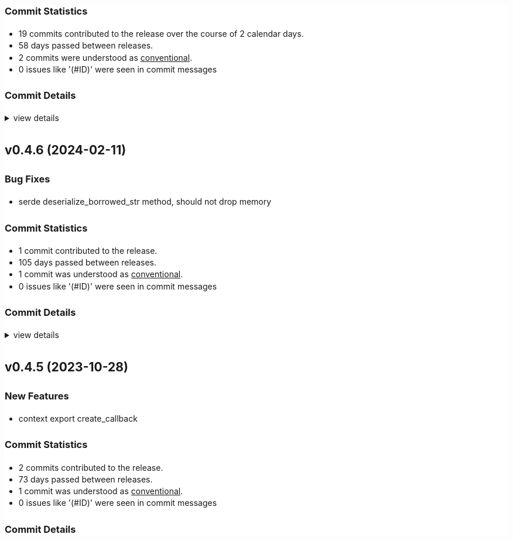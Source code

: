 ### Commit Statistics

<csr-read-only-do-not-edit/>

 - 19 commits contributed to the release over the course of 2 calendar days.
 - 58 days passed between releases.
 - 2 commits were understood as [conventional](https://www.conventionalcommits.org).
 - 0 issues like '(#ID)' were seen in commit messages

### Commit Details

<csr-read-only-do-not-edit/>

<details><summary>view details</summary></details>

## v0.4.6 (2024-02-11)

### Bug Fixes

 - <csr-id-437de9f3d4384c19a04720c7a69112b3dca1283c/> serde deserialize_borrowed_str method, should not drop memory

### Commit Statistics

<csr-read-only-do-not-edit/>

 - 1 commit contributed to the release.
 - 105 days passed between releases.
 - 1 commit was understood as [conventional](https://www.conventionalcommits.org).
 - 0 issues like '(#ID)' were seen in commit messages

### Commit Details

<csr-read-only-do-not-edit/>

<details><summary>view details</summary></details>

## v0.4.5 (2023-10-28)

### New Features

 - <csr-id-e284a6445013239380b05e923c3f34c8841fe929/> context export create_callback

### Commit Statistics

<csr-read-only-do-not-edit/>

 - 2 commits contributed to the release.
 - 73 days passed between releases.
 - 1 commit was understood as [conventional](https://www.conventionalcommits.org).
 - 0 issues like '(#ID)' were seen in commit messages

### Commit Details
